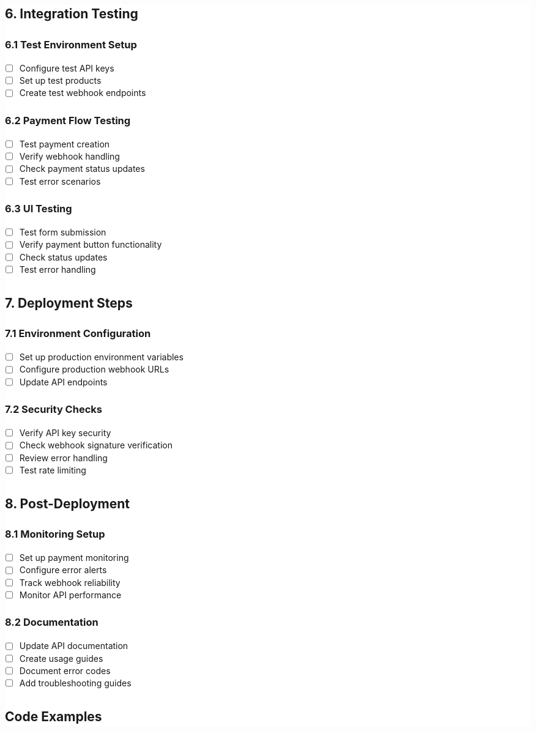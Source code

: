 ## 6. Integration Testing

### 6.1 Test Environment Setup
- [ ] Configure test API keys
- [ ] Set up test products
- [ ] Create test webhook endpoints

### 6.2 Payment Flow Testing
- [ ] Test payment creation
- [ ] Verify webhook handling
- [ ] Check payment status updates
- [ ] Test error scenarios

### 6.3 UI Testing
- [ ] Test form submission
- [ ] Verify payment button functionality
- [ ] Check status updates
- [ ] Test error handling

## 7. Deployment Steps

### 7.1 Environment Configuration
- [ ] Set up production environment variables
- [ ] Configure production webhook URLs
- [ ] Update API endpoints

### 7.2 Security Checks
- [ ] Verify API key security
- [ ] Check webhook signature verification
- [ ] Review error handling
- [ ] Test rate limiting

## 8. Post-Deployment

### 8.1 Monitoring Setup
- [ ] Set up payment monitoring
- [ ] Configure error alerts
- [ ] Track webhook reliability
- [ ] Monitor API performance

### 8.2 Documentation
- [ ] Update API documentation
- [ ] Create usage guides
- [ ] Document error codes
- [ ] Add troubleshooting guides

## Code Examples
